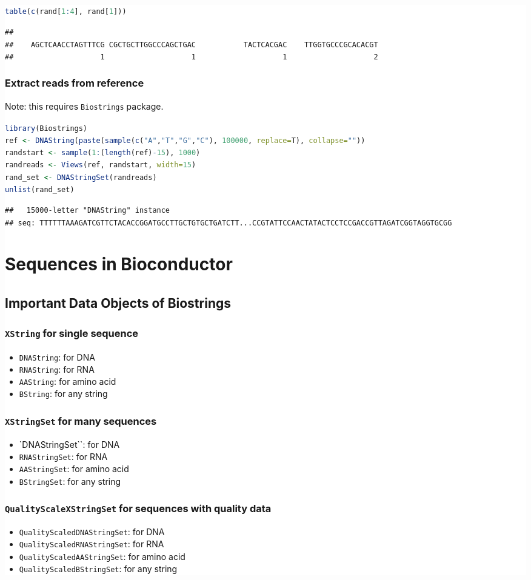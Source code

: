 
```r
table(c(rand[1:4], rand[1]))
```

```
## 
##    AGCTCAACCTAGTTTCG CGCTGCTTGGCCCAGCTGAC           TACTCACGAC    TTGGTGCCCGCACACGT 
##                    1                    1                    1                    2
```

### Extract reads from reference

Note: this requires `Biostrings` package.


```r
library(Biostrings)
ref <- DNAString(paste(sample(c("A","T","G","C"), 100000, replace=T), collapse=""))
randstart <- sample(1:(length(ref)-15), 1000)
randreads <- Views(ref, randstart, width=15)
rand_set <- DNAStringSet(randreads)
unlist(rand_set)
```

```
##   15000-letter "DNAString" instance
## seq: TTTTTTAAAGATCGTTCTACACCGGATGCCTTGCTGTGCTGATCTT...CCGTATTCCAACTATACTCCTCCGACCGTTAGATCGGTAGGTGCGG
```

# Sequences in Bioconductor

## Important Data Objects of Biostrings

### `XString` for single sequence

* `DNAString`: for DNA
* `RNAString`: for RNA
* `AAString`: for amino acid 
* `BString`: for any string

### `XStringSet` for many sequences
        
* `DNAStringSet``: for DNA
* `RNAStringSet`: for RNA
* `AAStringSet`: for amino acid 
* `BStringSet`: for any string

### `QualityScaleXStringSet` for sequences with quality data

* `QualityScaledDNAStringSet`: for DNA
* `QualityScaledRNAStringSet`: for RNA
* `QualityScaledAAStringSet`: for amino acid 
* `QualityScaledBStringSet`: for any string
